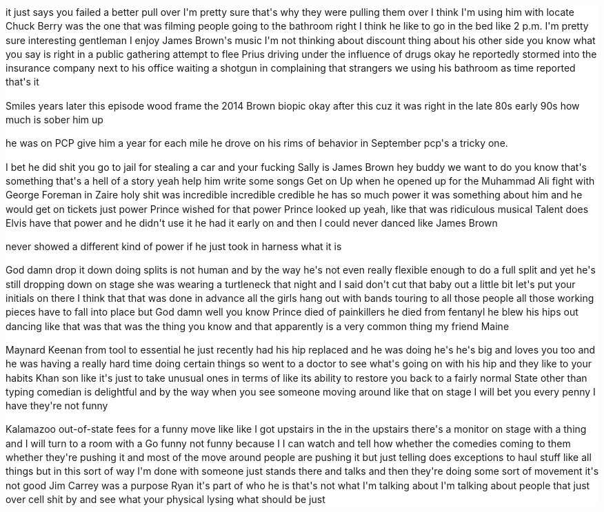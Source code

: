 it just says you failed a better pull over I'm pretty sure that's why they were pulling them over I think I'm using him with locate Chuck Berry was the one that was filming people going to the bathroom right I think he like to go in the bed like 2 p.m. I'm pretty sure interesting gentleman I enjoy James Brown's music I'm not thinking about discount thing about his other side you know what you say is right in a public gathering attempt to flee Prius driving under the influence of drugs okay he reportedly stormed into the insurance company next to his office waiting a shotgun in complaining that strangers we using his bathroom as time reported that's it

<timemark seconds="2177" />

Smiles years later this episode wood frame the 2014 Brown biopic okay after this cuz it was right in the late 80s early 90s how much is sober him up

<timemark seconds="2205" />

he was on PCP give him a year for each mile he drove on his rims of behavior in September pcp's a tricky one.

<timemark seconds="2221" />

I bet he did shit you go to jail for stealing a car and your fucking Sally is James Brown hey buddy we want to do you know that's something that's a hell of a story yeah help him write some songs Get on Up when he opened up for the Muhammad Ali fight with George Foreman in Zaire holy shit was incredible incredible credible he has so much power it was something about him and he would get on tickets just power Prince wished for that power Prince looked up yeah, like that was ridiculous musical Talent does Elvis have that power and he didn't use it he had it early on and then I could never danced like James Brown

<timemark seconds="2281" />

never showed a different kind of power if he just took in harness what it is

<timemark seconds="2294" />

God damn drop it down doing splits is not human and by the way he's not even really flexible enough to do a full split and yet he's still dropping down on stage she was wearing a turtleneck that night and I said don't cut that baby out a little bit let's put your initials on there I think that that was done in advance all the girls hang out with bands touring to all those people all those working pieces have to fall into place but God damn well you know Prince died of painkillers he died from fentanyl he blew his hips out dancing like that was that was the thing you know and that apparently is a very common thing my friend Maine

<timemark seconds="2354" />

Maynard Keenan from tool to essential he just recently had his hip replaced and he was doing he's he's big and loves you too and he was having a really hard time doing certain things so went to a doctor to see what's going on with his hip and they like to your habits Khan son like it's just to take unusual ones in terms of like its ability to restore you back to a fairly normal State other than typing comedian is delightful and by the way when you see someone moving around like that on stage I will bet you every penny I have they're not funny

<timemark seconds="2400" />

Kalamazoo out-of-state fees for a funny move like like I got upstairs in the in the upstairs there's a monitor on stage with a thing and I will turn to a room with a Go funny not funny because I I can watch and tell how whether the comedies coming to them whether they're pushing it and most of the move around people are pushing it but just telling does exceptions to haul stuff like all things but in this sort of way I'm done with someone just stands there and talks and then they're doing some sort of movement it's not good Jim Carrey was a purpose Ryan it's part of who he is that's not what I'm talking about I'm talking about people that just over cell shit by and see what your physical lysing what should be just
